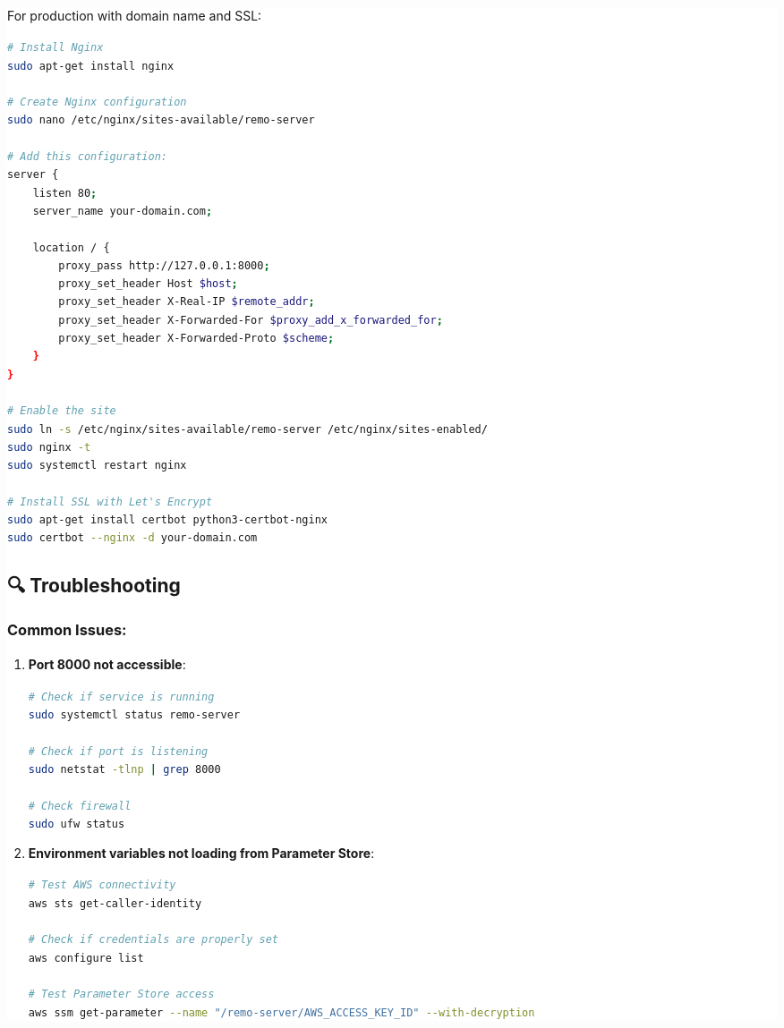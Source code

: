 For production with domain name and SSL:

```bash
# Install Nginx
sudo apt-get install nginx

# Create Nginx configuration
sudo nano /etc/nginx/sites-available/remo-server

# Add this configuration:
server {
    listen 80;
    server_name your-domain.com;

    location / {
        proxy_pass http://127.0.0.1:8000;
        proxy_set_header Host $host;
        proxy_set_header X-Real-IP $remote_addr;
        proxy_set_header X-Forwarded-For $proxy_add_x_forwarded_for;
        proxy_set_header X-Forwarded-Proto $scheme;
    }
}

# Enable the site
sudo ln -s /etc/nginx/sites-available/remo-server /etc/nginx/sites-enabled/
sudo nginx -t
sudo systemctl restart nginx

# Install SSL with Let's Encrypt
sudo apt-get install certbot python3-certbot-nginx
sudo certbot --nginx -d your-domain.com
```

## 🔍 Troubleshooting

### Common Issues:

1. **Port 8000 not accessible**:

   ```bash
   # Check if service is running
   sudo systemctl status remo-server

   # Check if port is listening
   sudo netstat -tlnp | grep 8000

   # Check firewall
   sudo ufw status
   ```

2. **Environment variables not loading from Parameter Store**:

   ```bash
   # Test AWS connectivity
   aws sts get-caller-identity

   # Check if credentials are properly set
   aws configure list

   # Test Parameter Store access
   aws ssm get-parameter --name "/remo-server/AWS_ACCESS_KEY_ID" --with-decryption
   ```
